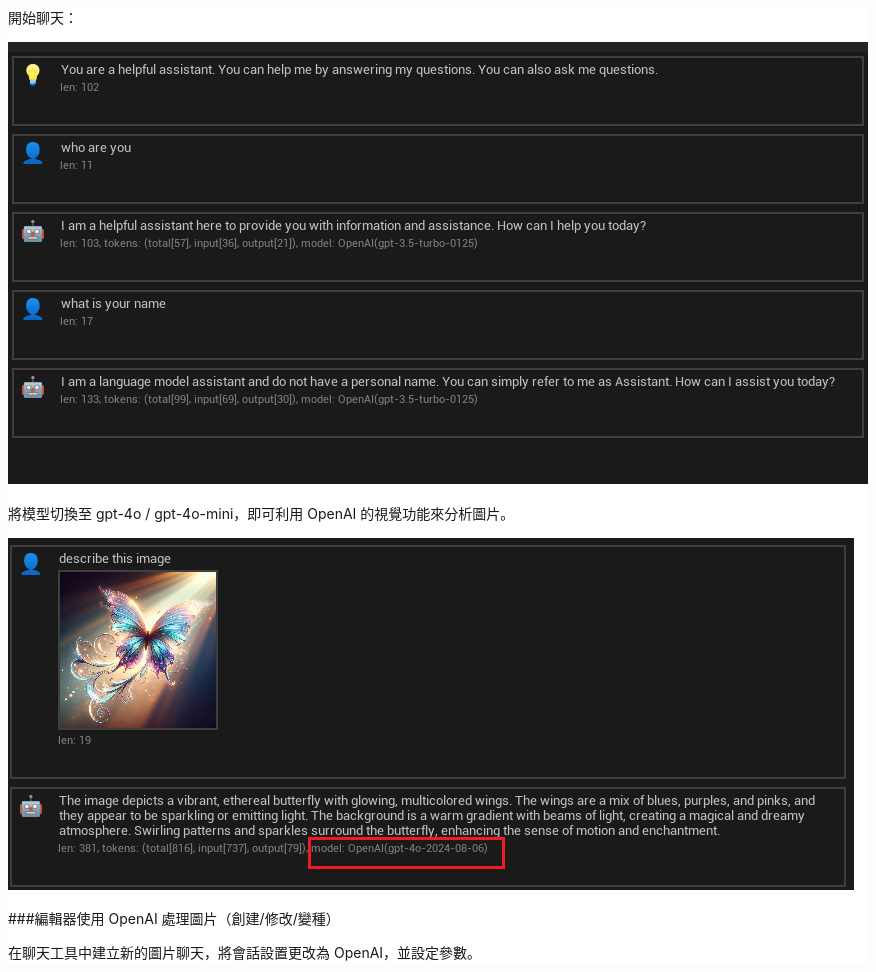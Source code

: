 開始聊天：

![guide bludprint](assets/img/2024-ue-aichatplus/guide_openai_tool_chat_2.png)

將模型切換至 gpt-4o / gpt-4o-mini，即可利用 OpenAI 的視覺功能來分析圖片。

![guide bludprint](assets/img/2024-ue-aichatplus/guide_openai_tool_chat_3.png)

###編輯器使用 OpenAI 處理圖片（創建/修改/變種）

在聊天工具中建立新的圖片聊天，將會話設置更改為 OpenAI，並設定參數。
